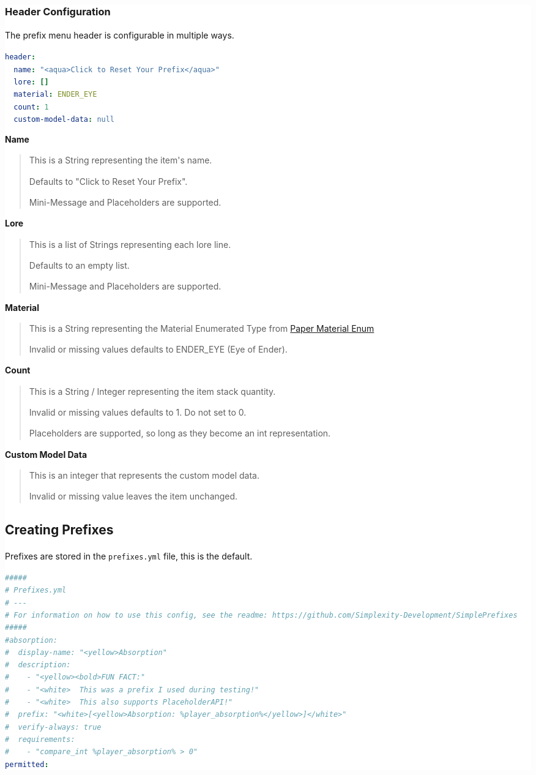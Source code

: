 ### Header Configuration

The prefix menu header is configurable in multiple ways.

```yaml
header:
  name: "<aqua>Click to Reset Your Prefix</aqua>"
  lore: []
  material: ENDER_EYE
  count: 1
  custom-model-data: null
```

__Name__
> This is a String representing the item's name.
> 
> Defaults to "Click to Reset Your Prefix".
> 
> Mini-Message and Placeholders are supported.

__Lore__
> This is a list of Strings representing each lore line.
> 
> Defaults to an empty list.
> 
> Mini-Message and Placeholders are supported.

__Material__
> This is a String representing the Material Enumerated Type from [Paper Material Enum](https://jd.papermc.io/paper/1.20/org/bukkit/Material.html)
> 
> Invalid or missing values defaults to ENDER_EYE (Eye of Ender).

__Count__
> This is a String / Integer representing the item stack quantity.
> 
> Invalid or missing values defaults to 1. Do not set to 0.
> 
> Placeholders are supported, so long as they become an int representation.

__Custom Model Data__
> This is an integer that represents the custom model data.
> 
> Invalid or missing value leaves the item unchanged.

## Creating Prefixes

Prefixes are stored in the `prefixes.yml` file, this is the default.

```yml
#####
# Prefixes.yml
# ---
# For information on how to use this config, see the readme: https://github.com/Simplexity-Development/SimplePrefixes
#####
#absorption:
#  display-name: "<yellow>Absorption"
#  description:
#    - "<yellow><bold>FUN FACT:"
#    - "<white>  This was a prefix I used during testing!"
#    - "<white>  This also supports PlaceholderAPI!"
#  prefix: "<white>[<yellow>Absorption: %player_absorption%</yellow>]</white>"
#  verify-always: true
#  requirements:
#    - "compare_int %player_absorption% > 0"
permitted:
```
